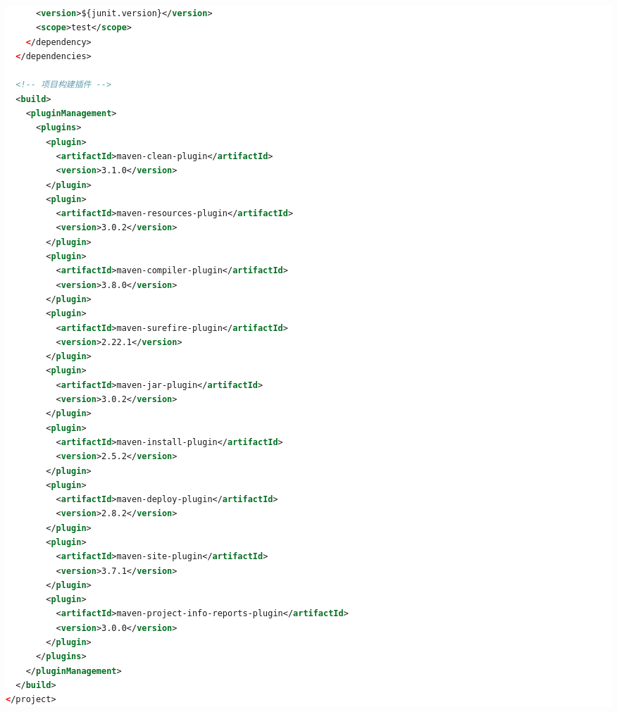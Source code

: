 ```xml
      <version>${junit.version}</version>
      <scope>test</scope>
    </dependency>
  </dependencies>

  <!-- 项目构建插件 -->
  <build>
    <pluginManagement>
      <plugins>
        <plugin>
          <artifactId>maven-clean-plugin</artifactId>
          <version>3.1.0</version>
        </plugin>
        <plugin>
          <artifactId>maven-resources-plugin</artifactId>
          <version>3.0.2</version>
        </plugin>
        <plugin>
          <artifactId>maven-compiler-plugin</artifactId>
          <version>3.8.0</version>
        </plugin>
        <plugin>
          <artifactId>maven-surefire-plugin</artifactId>
          <version>2.22.1</version>
        </plugin>
        <plugin>
          <artifactId>maven-jar-plugin</artifactId>
          <version>3.0.2</version>
        </plugin>
        <plugin>
          <artifactId>maven-install-plugin</artifactId>
          <version>2.5.2</version>
        </plugin>
        <plugin>
          <artifactId>maven-deploy-plugin</artifactId>
          <version>2.8.2</version>
        </plugin>
        <plugin>
          <artifactId>maven-site-plugin</artifactId>
          <version>3.7.1</version>
        </plugin>
        <plugin>
          <artifactId>maven-project-info-reports-plugin</artifactId>
          <version>3.0.0</version>
        </plugin>
      </plugins>
    </pluginManagement>
  </build>
</project>
```
